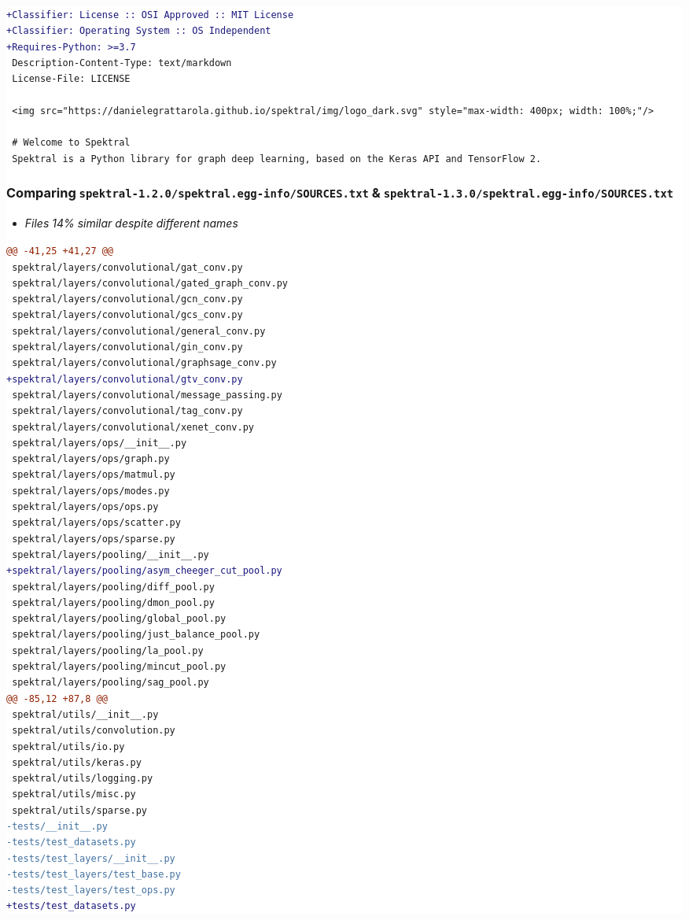 ```diff
+Classifier: License :: OSI Approved :: MIT License
+Classifier: Operating System :: OS Independent
+Requires-Python: >=3.7
 Description-Content-Type: text/markdown
 License-File: LICENSE
 
 <img src="https://danielegrattarola.github.io/spektral/img/logo_dark.svg" style="max-width: 400px; width: 100%;"/>
 
 # Welcome to Spektral
 Spektral is a Python library for graph deep learning, based on the Keras API and TensorFlow 2.
```

### Comparing `spektral-1.2.0/spektral.egg-info/SOURCES.txt` & `spektral-1.3.0/spektral.egg-info/SOURCES.txt`

 * *Files 14% similar despite different names*

```diff
@@ -41,25 +41,27 @@
 spektral/layers/convolutional/gat_conv.py
 spektral/layers/convolutional/gated_graph_conv.py
 spektral/layers/convolutional/gcn_conv.py
 spektral/layers/convolutional/gcs_conv.py
 spektral/layers/convolutional/general_conv.py
 spektral/layers/convolutional/gin_conv.py
 spektral/layers/convolutional/graphsage_conv.py
+spektral/layers/convolutional/gtv_conv.py
 spektral/layers/convolutional/message_passing.py
 spektral/layers/convolutional/tag_conv.py
 spektral/layers/convolutional/xenet_conv.py
 spektral/layers/ops/__init__.py
 spektral/layers/ops/graph.py
 spektral/layers/ops/matmul.py
 spektral/layers/ops/modes.py
 spektral/layers/ops/ops.py
 spektral/layers/ops/scatter.py
 spektral/layers/ops/sparse.py
 spektral/layers/pooling/__init__.py
+spektral/layers/pooling/asym_cheeger_cut_pool.py
 spektral/layers/pooling/diff_pool.py
 spektral/layers/pooling/dmon_pool.py
 spektral/layers/pooling/global_pool.py
 spektral/layers/pooling/just_balance_pool.py
 spektral/layers/pooling/la_pool.py
 spektral/layers/pooling/mincut_pool.py
 spektral/layers/pooling/sag_pool.py
@@ -85,12 +87,8 @@
 spektral/utils/__init__.py
 spektral/utils/convolution.py
 spektral/utils/io.py
 spektral/utils/keras.py
 spektral/utils/logging.py
 spektral/utils/misc.py
 spektral/utils/sparse.py
-tests/__init__.py
-tests/test_datasets.py
-tests/test_layers/__init__.py
-tests/test_layers/test_base.py
-tests/test_layers/test_ops.py
+tests/test_datasets.py
```
